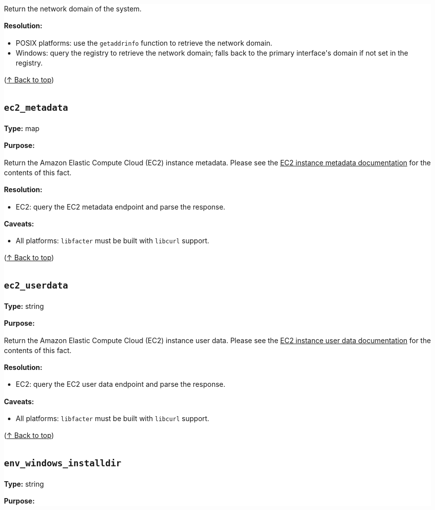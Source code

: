 Return the network domain of the system.


**Resolution:**

* POSIX platforms: use the `getaddrinfo` function to retrieve the network domain.
* Windows: query the registry to retrieve the network domain; falls back to the primary interface's domain if not set in the registry.


([↑ Back to top](#page-nav))

## `ec2_metadata`

**Type:** map

**Purpose:**

Return the Amazon Elastic Compute Cloud (EC2) instance metadata.
Please see the [EC2 instance metadata documentation](http://docs.aws.amazon.com/AWSEC2/latest/UserGuide/ec2-instance-metadata.html) for the contents of this fact.



**Resolution:**

* EC2: query the EC2 metadata endpoint and parse the response.

**Caveats:**

* All platforms: `libfacter` must be built with `libcurl` support.

([↑ Back to top](#page-nav))

## `ec2_userdata`

**Type:** string

**Purpose:**

Return the Amazon Elastic Compute Cloud (EC2) instance user data.
Please see the [EC2 instance user data documentation](http://docs.aws.amazon.com/AWSEC2/latest/UserGuide/ec2-instance-metadata.html) for the contents of this fact.



**Resolution:**

* EC2: query the EC2 user data endpoint and parse the response.

**Caveats:**

* All platforms: `libfacter` must be built with `libcurl` support.

([↑ Back to top](#page-nav))

## `env_windows_installdir`

**Type:** string

**Purpose:**
